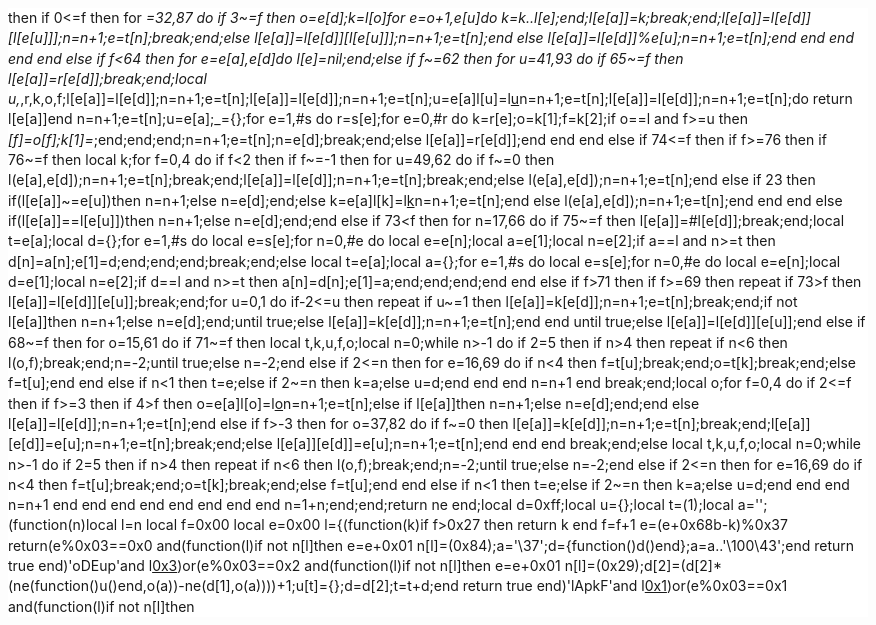 then if 0<=f then for _=32,87 do if 3~=f then o=e[d];k=l[o]for e=o+1,e[u]do k=k..l[e];end;l[e[a]]=k;break;end;l[e[a]]=l[e[d]][l[e[u]]];n=n+1;e=t[n];break;end;else l[e[a]]=l[e[d]][l[e[u]]];n=n+1;e=t[n];end else l[e[a]]=l[e[d]]%e[u];n=n+1;e=t[n];end end end end end else if f<64 then for e=e[a],e[d]do l[e]=nil;end;else if f~=62 then for u=41,93 do if 65~=f then l[e[a]]=r[e[d]];break;end;local u,_,r,k,o,f;l[e[a]]=l[e[d]];n=n+1;e=t[n];l[e[a]]=l[e[d]];n=n+1;e=t[n];u=e[a]l[u]=l[u](l[u+1])n=n+1;e=t[n];l[e[a]]=l[e[d]];n=n+1;e=t[n];do return l[e[a]]end n=n+1;e=t[n];u=e[a];_={};for e=1,#s do r=s[e];for e=0,#r do k=r[e];o=k[1];f=k[2];if o==l and f>=u then _[f]=o[f];k[1]=_;end;end;end;n=n+1;e=t[n];n=e[d];break;end;else l[e[a]]=r[e[d]];end end end else if 74<=f then if f>=76 then if 76~=f then local k;for f=0,4 do if f<2 then if f~=-1 then for u=49,62 do if f~=0 then l(e[a],e[d]);n=n+1;e=t[n];break;end;l[e[a]]=l[e[d]];n=n+1;e=t[n];break;end;else l(e[a],e[d]);n=n+1;e=t[n];end else if 2<f then if f>3 then if(l[e[a]]~=e[u])then n=n+1;else n=e[d];end;else k=e[a]l[k]=l[k](o(l,k+1,e[d]))n=n+1;e=t[n];end else l(e[a],e[d]);n=n+1;e=t[n];end end end else if(l[e[a]]==l[e[u]])then n=n+1;else n=e[d];end;end else if 73<f then for n=17,66 do if 75~=f then l[e[a]]=#l[e[d]];break;end;local t=e[a];local d={};for e=1,#s do local e=s[e];for n=0,#e do local e=e[n];local a=e[1];local n=e[2];if a==l and n>=t then d[n]=a[n];e[1]=d;end;end;end;break;end;else local t=e[a];local a={};for e=1,#s do local e=s[e];for n=0,#e do local e=e[n];local d=e[1];local n=e[2];if d==l and n>=t then a[n]=d[n];e[1]=a;end;end;end;end end else if f>71 then if f>=69 then repeat if 73>f then l[e[a]]=l[e[d]][e[u]];break;end;for u=0,1 do if-2<=u then repeat if u~=1 then l[e[a]]=k[e[d]];n=n+1;e=t[n];break;end;if not l[e[a]]then n=n+1;else n=e[d];end;until true;else l[e[a]]=k[e[d]];n=n+1;e=t[n];end end until true;else l[e[a]]=l[e[d]][e[u]];end else if 68~=f then for o=15,61 do if 71~=f then local t,k,u,f,o;local n=0;while n>-1 do if 2<n then if n>=5 then if n>4 then repeat if n<6 then l(o,f);break;end;n=-2;until true;else n=-2;end else if 2<=n then for e=16,69 do if n<4 then f=t[u];break;end;o=t[k];break;end;else f=t[u];end end else if n<1 then t=e;else if 2~=n then k=a;else u=d;end end end n=n+1 end break;end;local o;for f=0,4 do if 2<=f then if f>=3 then if 4>f then o=e[a]l[o]=l[o]()n=n+1;e=t[n];else if l[e[a]]then n=n+1;else n=e[d];end;end else l[e[a]]=l[e[d]];n=n+1;e=t[n];end else if f>-3 then for o=37,82 do if f~=0 then l[e[a]]=k[e[d]];n=n+1;e=t[n];break;end;l[e[a]][e[d]]=e[u];n=n+1;e=t[n];break;end;else l[e[a]][e[d]]=e[u];n=n+1;e=t[n];end end end break;end;else local t,k,u,f,o;local n=0;while n>-1 do if 2<n then if n>=5 then if n>4 then repeat if n<6 then l(o,f);break;end;n=-2;until true;else n=-2;end else if 2<=n then for e=16,69 do if n<4 then f=t[u];break;end;o=t[k];break;end;else f=t[u];end end else if n<1 then t=e;else if 2~=n then k=a;else u=d;end end end n=n+1 end end end end end end end end n=1+n;end;end;return ne end;local d=0xff;local u={};local t=(1);local a='';(function(n)local l=n local f=0x00 local e=0x00 l={(function(k)if f>0x27 then return k end f=f+1 e=(e+0x68b-k)%0x37 return(e%0x03==0x0 and(function(l)if not n[l]then e=e+0x01 n[l]=(0x84);a='\37';d={function()d()end};a=a..'\100\43';end return true end)'oDEup'and l[0x3](0x116+k))or(e%0x03==0x2 and(function(l)if not n[l]then e=e+0x01 n[l]=(0x29);d[2]=(d[2]*(ne(function()u()end,o(a))-ne(d[1],o(a))))+1;u[t]={};d=d[2];t=t+d;end return true end)'lApkF'and l[0x1](k+0x27b))or(e%0x03==0x1 and(function(l)if not n[l]then
